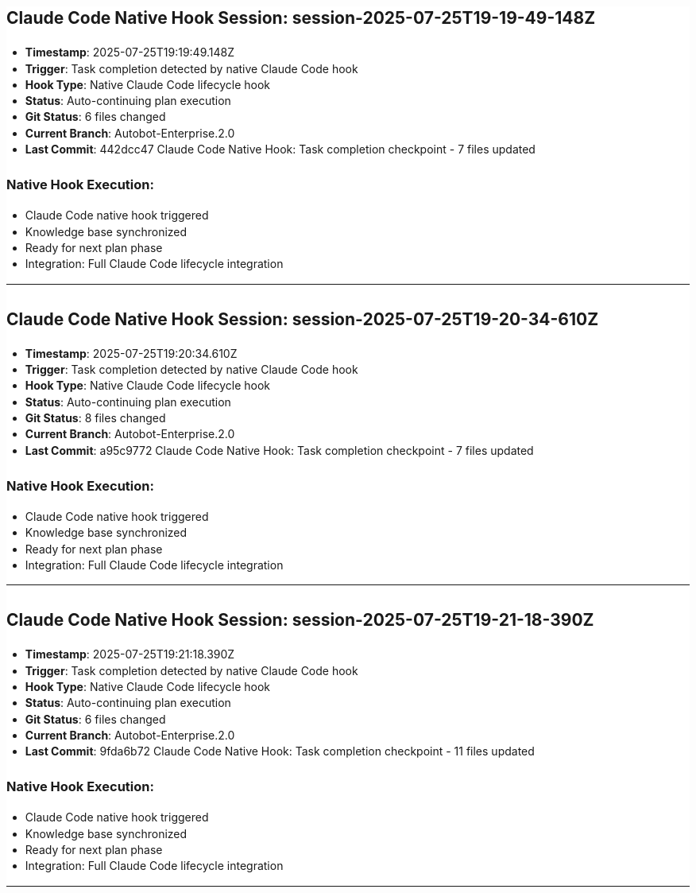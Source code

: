 
## Claude Code Native Hook Session: session-2025-07-25T19-19-49-148Z
- **Timestamp**: 2025-07-25T19:19:49.148Z
- **Trigger**: Task completion detected by native Claude Code hook
- **Hook Type**: Native Claude Code lifecycle hook
- **Status**: Auto-continuing plan execution
- **Git Status**: 6 files changed
- **Current Branch**: Autobot-Enterprise.2.0
- **Last Commit**: 442dcc47 Claude Code Native Hook: Task completion checkpoint - 7 files updated

### Native Hook Execution:
- Claude Code native hook triggered
- Knowledge base synchronized
- Ready for next plan phase
- Integration: Full Claude Code lifecycle integration

---

## Claude Code Native Hook Session: session-2025-07-25T19-20-34-610Z
- **Timestamp**: 2025-07-25T19:20:34.610Z
- **Trigger**: Task completion detected by native Claude Code hook
- **Hook Type**: Native Claude Code lifecycle hook
- **Status**: Auto-continuing plan execution
- **Git Status**: 8 files changed
- **Current Branch**: Autobot-Enterprise.2.0
- **Last Commit**: a95c9772 Claude Code Native Hook: Task completion checkpoint - 7 files updated

### Native Hook Execution:
- Claude Code native hook triggered
- Knowledge base synchronized
- Ready for next plan phase
- Integration: Full Claude Code lifecycle integration

---

## Claude Code Native Hook Session: session-2025-07-25T19-21-18-390Z
- **Timestamp**: 2025-07-25T19:21:18.390Z
- **Trigger**: Task completion detected by native Claude Code hook
- **Hook Type**: Native Claude Code lifecycle hook
- **Status**: Auto-continuing plan execution
- **Git Status**: 6 files changed
- **Current Branch**: Autobot-Enterprise.2.0
- **Last Commit**: 9fda6b72 Claude Code Native Hook: Task completion checkpoint - 11 files updated

### Native Hook Execution:
- Claude Code native hook triggered
- Knowledge base synchronized
- Ready for next plan phase
- Integration: Full Claude Code lifecycle integration

---